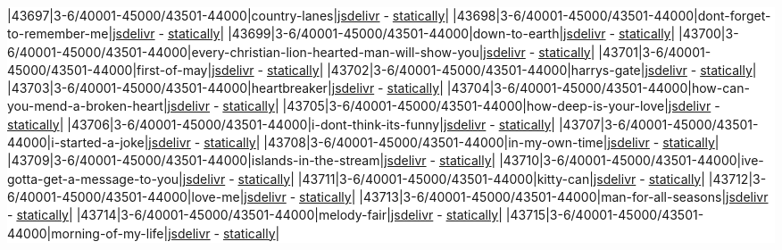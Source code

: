 |43697|3-6/40001-45000/43501-44000|country-lanes|[jsdelivr](https://cdn.jsdelivr.net/gh/dbchord/webp-old-c-1280x720_3-6/40001-45000/43501-44000/country-lanes.webp) - [statically](https://cdn.statically.io/gh/dbchord/webp-old-c-1280x720_3-6/img/40001-45000/43501-44000/country-lanes.webp)|
|43698|3-6/40001-45000/43501-44000|dont-forget-to-remember-me|[jsdelivr](https://cdn.jsdelivr.net/gh/dbchord/webp-old-c-1280x720_3-6/40001-45000/43501-44000/dont-forget-to-remember-me.webp) - [statically](https://cdn.statically.io/gh/dbchord/webp-old-c-1280x720_3-6/img/40001-45000/43501-44000/dont-forget-to-remember-me.webp)|
|43699|3-6/40001-45000/43501-44000|down-to-earth|[jsdelivr](https://cdn.jsdelivr.net/gh/dbchord/webp-old-c-1280x720_3-6/40001-45000/43501-44000/down-to-earth.webp) - [statically](https://cdn.statically.io/gh/dbchord/webp-old-c-1280x720_3-6/img/40001-45000/43501-44000/down-to-earth.webp)|
|43700|3-6/40001-45000/43501-44000|every-christian-lion-hearted-man-will-show-you|[jsdelivr](https://cdn.jsdelivr.net/gh/dbchord/webp-old-c-1280x720_3-6/40001-45000/43501-44000/every-christian-lion-hearted-man-will-show-you.webp) - [statically](https://cdn.statically.io/gh/dbchord/webp-old-c-1280x720_3-6/img/40001-45000/43501-44000/every-christian-lion-hearted-man-will-show-you.webp)|
|43701|3-6/40001-45000/43501-44000|first-of-may|[jsdelivr](https://cdn.jsdelivr.net/gh/dbchord/webp-old-c-1280x720_3-6/40001-45000/43501-44000/first-of-may.webp) - [statically](https://cdn.statically.io/gh/dbchord/webp-old-c-1280x720_3-6/img/40001-45000/43501-44000/first-of-may.webp)|
|43702|3-6/40001-45000/43501-44000|harrys-gate|[jsdelivr](https://cdn.jsdelivr.net/gh/dbchord/webp-old-c-1280x720_3-6/40001-45000/43501-44000/harrys-gate.webp) - [statically](https://cdn.statically.io/gh/dbchord/webp-old-c-1280x720_3-6/img/40001-45000/43501-44000/harrys-gate.webp)|
|43703|3-6/40001-45000/43501-44000|heartbreaker|[jsdelivr](https://cdn.jsdelivr.net/gh/dbchord/webp-old-c-1280x720_3-6/40001-45000/43501-44000/heartbreaker.webp) - [statically](https://cdn.statically.io/gh/dbchord/webp-old-c-1280x720_3-6/img/40001-45000/43501-44000/heartbreaker.webp)|
|43704|3-6/40001-45000/43501-44000|how-can-you-mend-a-broken-heart|[jsdelivr](https://cdn.jsdelivr.net/gh/dbchord/webp-old-c-1280x720_3-6/40001-45000/43501-44000/how-can-you-mend-a-broken-heart.webp) - [statically](https://cdn.statically.io/gh/dbchord/webp-old-c-1280x720_3-6/img/40001-45000/43501-44000/how-can-you-mend-a-broken-heart.webp)|
|43705|3-6/40001-45000/43501-44000|how-deep-is-your-love|[jsdelivr](https://cdn.jsdelivr.net/gh/dbchord/webp-old-c-1280x720_3-6/40001-45000/43501-44000/how-deep-is-your-love.webp) - [statically](https://cdn.statically.io/gh/dbchord/webp-old-c-1280x720_3-6/img/40001-45000/43501-44000/how-deep-is-your-love.webp)|
|43706|3-6/40001-45000/43501-44000|i-dont-think-its-funny|[jsdelivr](https://cdn.jsdelivr.net/gh/dbchord/webp-old-c-1280x720_3-6/40001-45000/43501-44000/i-dont-think-its-funny.webp) - [statically](https://cdn.statically.io/gh/dbchord/webp-old-c-1280x720_3-6/img/40001-45000/43501-44000/i-dont-think-its-funny.webp)|
|43707|3-6/40001-45000/43501-44000|i-started-a-joke|[jsdelivr](https://cdn.jsdelivr.net/gh/dbchord/webp-old-c-1280x720_3-6/40001-45000/43501-44000/i-started-a-joke.webp) - [statically](https://cdn.statically.io/gh/dbchord/webp-old-c-1280x720_3-6/img/40001-45000/43501-44000/i-started-a-joke.webp)|
|43708|3-6/40001-45000/43501-44000|in-my-own-time|[jsdelivr](https://cdn.jsdelivr.net/gh/dbchord/webp-old-c-1280x720_3-6/40001-45000/43501-44000/in-my-own-time.webp) - [statically](https://cdn.statically.io/gh/dbchord/webp-old-c-1280x720_3-6/img/40001-45000/43501-44000/in-my-own-time.webp)|
|43709|3-6/40001-45000/43501-44000|islands-in-the-stream|[jsdelivr](https://cdn.jsdelivr.net/gh/dbchord/webp-old-c-1280x720_3-6/40001-45000/43501-44000/islands-in-the-stream.webp) - [statically](https://cdn.statically.io/gh/dbchord/webp-old-c-1280x720_3-6/img/40001-45000/43501-44000/islands-in-the-stream.webp)|
|43710|3-6/40001-45000/43501-44000|ive-gotta-get-a-message-to-you|[jsdelivr](https://cdn.jsdelivr.net/gh/dbchord/webp-old-c-1280x720_3-6/40001-45000/43501-44000/ive-gotta-get-a-message-to-you.webp) - [statically](https://cdn.statically.io/gh/dbchord/webp-old-c-1280x720_3-6/img/40001-45000/43501-44000/ive-gotta-get-a-message-to-you.webp)|
|43711|3-6/40001-45000/43501-44000|kitty-can|[jsdelivr](https://cdn.jsdelivr.net/gh/dbchord/webp-old-c-1280x720_3-6/40001-45000/43501-44000/kitty-can.webp) - [statically](https://cdn.statically.io/gh/dbchord/webp-old-c-1280x720_3-6/img/40001-45000/43501-44000/kitty-can.webp)|
|43712|3-6/40001-45000/43501-44000|love-me|[jsdelivr](https://cdn.jsdelivr.net/gh/dbchord/webp-old-c-1280x720_3-6/40001-45000/43501-44000/love-me.webp) - [statically](https://cdn.statically.io/gh/dbchord/webp-old-c-1280x720_3-6/img/40001-45000/43501-44000/love-me.webp)|
|43713|3-6/40001-45000/43501-44000|man-for-all-seasons|[jsdelivr](https://cdn.jsdelivr.net/gh/dbchord/webp-old-c-1280x720_3-6/40001-45000/43501-44000/man-for-all-seasons.webp) - [statically](https://cdn.statically.io/gh/dbchord/webp-old-c-1280x720_3-6/img/40001-45000/43501-44000/man-for-all-seasons.webp)|
|43714|3-6/40001-45000/43501-44000|melody-fair|[jsdelivr](https://cdn.jsdelivr.net/gh/dbchord/webp-old-c-1280x720_3-6/40001-45000/43501-44000/melody-fair.webp) - [statically](https://cdn.statically.io/gh/dbchord/webp-old-c-1280x720_3-6/img/40001-45000/43501-44000/melody-fair.webp)|
|43715|3-6/40001-45000/43501-44000|morning-of-my-life|[jsdelivr](https://cdn.jsdelivr.net/gh/dbchord/webp-old-c-1280x720_3-6/40001-45000/43501-44000/morning-of-my-life.webp) - [statically](https://cdn.statically.io/gh/dbchord/webp-old-c-1280x720_3-6/img/40001-45000/43501-44000/morning-of-my-life.webp)|